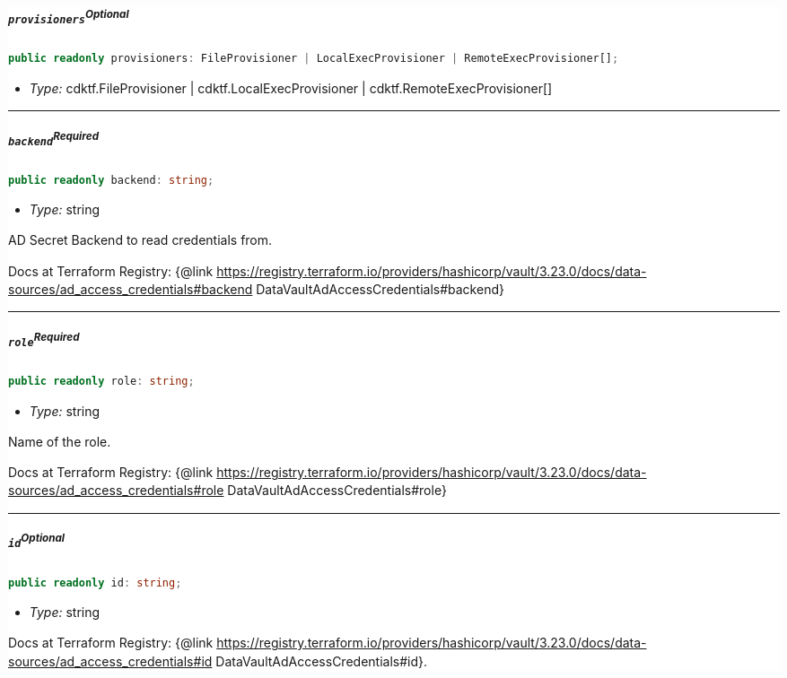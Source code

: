 ##### `provisioners`<sup>Optional</sup> <a name="provisioners" id="@cdktf/provider-vault.dataVaultAdAccessCredentials.DataVaultAdAccessCredentialsConfig.property.provisioners"></a>

```typescript
public readonly provisioners: FileProvisioner | LocalExecProvisioner | RemoteExecProvisioner[];
```

- *Type:* cdktf.FileProvisioner | cdktf.LocalExecProvisioner | cdktf.RemoteExecProvisioner[]

---

##### `backend`<sup>Required</sup> <a name="backend" id="@cdktf/provider-vault.dataVaultAdAccessCredentials.DataVaultAdAccessCredentialsConfig.property.backend"></a>

```typescript
public readonly backend: string;
```

- *Type:* string

AD Secret Backend to read credentials from.

Docs at Terraform Registry: {@link https://registry.terraform.io/providers/hashicorp/vault/3.23.0/docs/data-sources/ad_access_credentials#backend DataVaultAdAccessCredentials#backend}

---

##### `role`<sup>Required</sup> <a name="role" id="@cdktf/provider-vault.dataVaultAdAccessCredentials.DataVaultAdAccessCredentialsConfig.property.role"></a>

```typescript
public readonly role: string;
```

- *Type:* string

Name of the role.

Docs at Terraform Registry: {@link https://registry.terraform.io/providers/hashicorp/vault/3.23.0/docs/data-sources/ad_access_credentials#role DataVaultAdAccessCredentials#role}

---

##### `id`<sup>Optional</sup> <a name="id" id="@cdktf/provider-vault.dataVaultAdAccessCredentials.DataVaultAdAccessCredentialsConfig.property.id"></a>

```typescript
public readonly id: string;
```

- *Type:* string

Docs at Terraform Registry: {@link https://registry.terraform.io/providers/hashicorp/vault/3.23.0/docs/data-sources/ad_access_credentials#id DataVaultAdAccessCredentials#id}.
